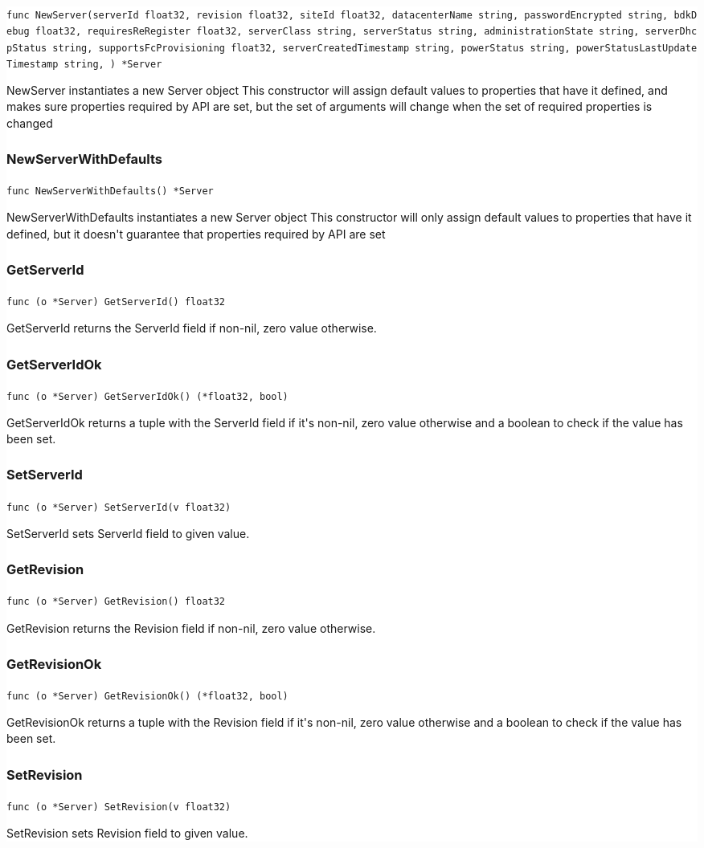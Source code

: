 `func NewServer(serverId float32, revision float32, siteId float32, datacenterName string, passwordEncrypted string, bdkDebug float32, requiresReRegister float32, serverClass string, serverStatus string, administrationState string, serverDhcpStatus string, supportsFcProvisioning float32, serverCreatedTimestamp string, powerStatus string, powerStatusLastUpdateTimestamp string, ) *Server`

NewServer instantiates a new Server object
This constructor will assign default values to properties that have it defined,
and makes sure properties required by API are set, but the set of arguments
will change when the set of required properties is changed

### NewServerWithDefaults

`func NewServerWithDefaults() *Server`

NewServerWithDefaults instantiates a new Server object
This constructor will only assign default values to properties that have it defined,
but it doesn't guarantee that properties required by API are set

### GetServerId

`func (o *Server) GetServerId() float32`

GetServerId returns the ServerId field if non-nil, zero value otherwise.

### GetServerIdOk

`func (o *Server) GetServerIdOk() (*float32, bool)`

GetServerIdOk returns a tuple with the ServerId field if it's non-nil, zero value otherwise
and a boolean to check if the value has been set.

### SetServerId

`func (o *Server) SetServerId(v float32)`

SetServerId sets ServerId field to given value.


### GetRevision

`func (o *Server) GetRevision() float32`

GetRevision returns the Revision field if non-nil, zero value otherwise.

### GetRevisionOk

`func (o *Server) GetRevisionOk() (*float32, bool)`

GetRevisionOk returns a tuple with the Revision field if it's non-nil, zero value otherwise
and a boolean to check if the value has been set.

### SetRevision

`func (o *Server) SetRevision(v float32)`

SetRevision sets Revision field to given value.
